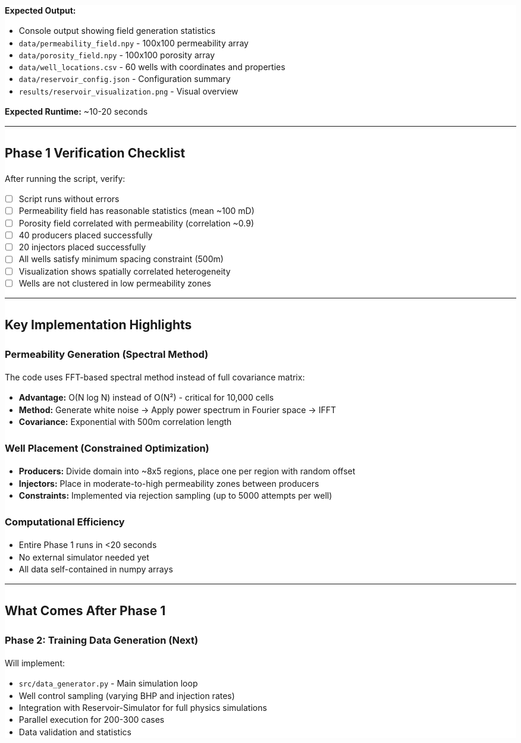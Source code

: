 **Expected Output:**
- Console output showing field generation statistics
- `data/permeability_field.npy` - 100x100 permeability array
- `data/porosity_field.npy` - 100x100 porosity array
- `data/well_locations.csv` - 60 wells with coordinates and properties
- `data/reservoir_config.json` - Configuration summary
- `results/reservoir_visualization.png` - Visual overview

**Expected Runtime:** ~10-20 seconds

---

## Phase 1 Verification Checklist

After running the script, verify:

- [ ] Script runs without errors
- [ ] Permeability field has reasonable statistics (mean ~100 mD)
- [ ] Porosity field correlated with permeability (correlation ~0.9)
- [ ] 40 producers placed successfully
- [ ] 20 injectors placed successfully
- [ ] All wells satisfy minimum spacing constraint (500m)
- [ ] Visualization shows spatially correlated heterogeneity
- [ ] Wells are not clustered in low permeability zones

---

## Key Implementation Highlights

### Permeability Generation (Spectral Method)
The code uses FFT-based spectral method instead of full covariance matrix:
- **Advantage:** O(N log N) instead of O(N²) - critical for 10,000 cells
- **Method:** Generate white noise → Apply power spectrum in Fourier space → IFFT
- **Covariance:** Exponential with 500m correlation length

### Well Placement (Constrained Optimization)
- **Producers:** Divide domain into ~8x5 regions, place one per region with random offset
- **Injectors:** Place in moderate-to-high permeability zones between producers
- **Constraints:** Implemented via rejection sampling (up to 5000 attempts per well)

### Computational Efficiency
- Entire Phase 1 runs in <20 seconds
- No external simulator needed yet
- All data self-contained in numpy arrays

---

## What Comes After Phase 1

### Phase 2: Training Data Generation (Next)
Will implement:
- `src/data_generator.py` - Main simulation loop
- Well control sampling (varying BHP and injection rates)
- Integration with Reservoir-Simulator for full physics simulations
- Parallel execution for 200-300 cases
- Data validation and statistics
